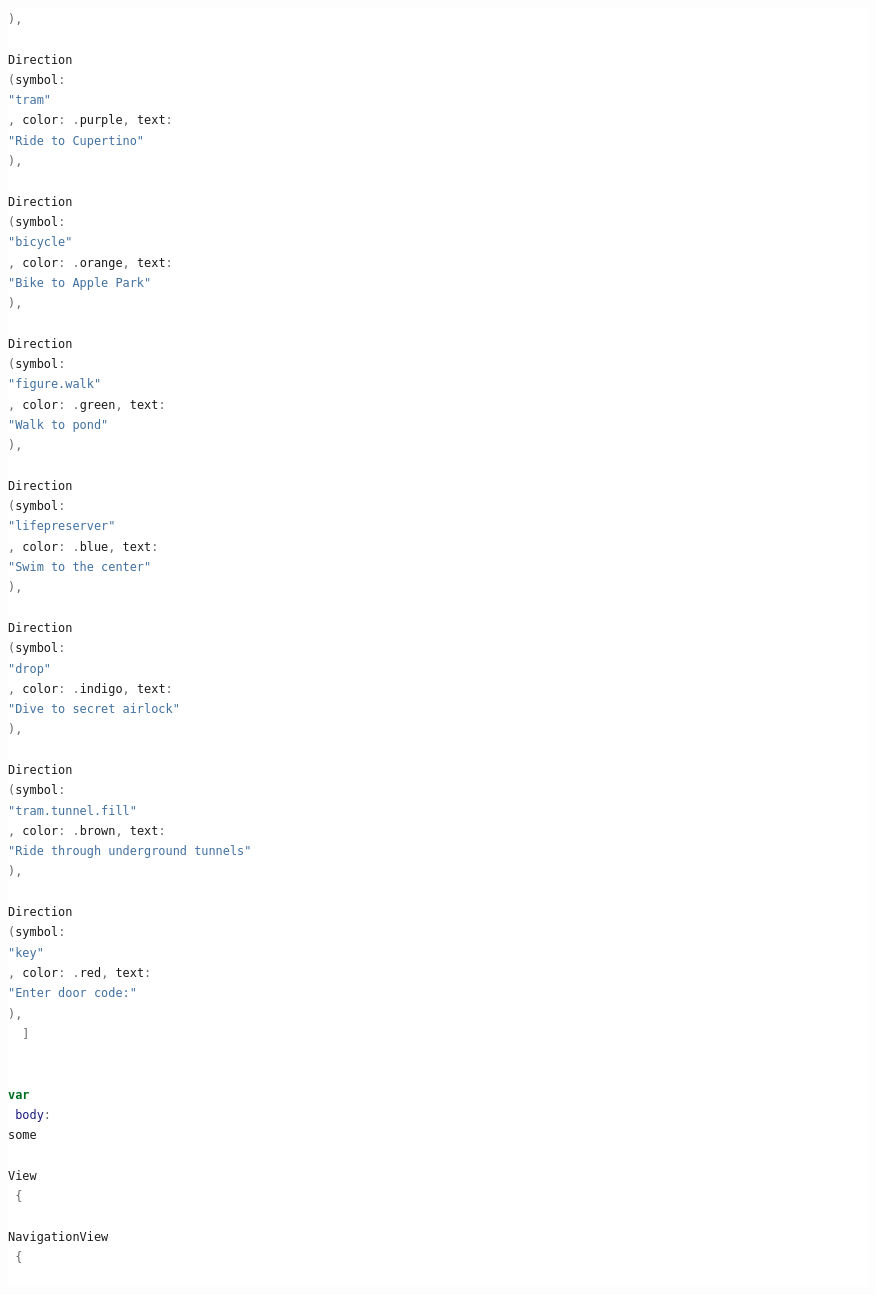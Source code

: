 ```swift
),
    
Direction
(symbol: 
"tram"
, color: .purple, text: 
"Ride to Cupertino"
),
    
Direction
(symbol: 
"bicycle"
, color: .orange, text: 
"Bike to Apple Park"
),
    
Direction
(symbol: 
"figure.walk"
, color: .green, text: 
"Walk to pond"
),
    
Direction
(symbol: 
"lifepreserver"
, color: .blue, text: 
"Swim to the center"
),
    
Direction
(symbol: 
"drop"
, color: .indigo, text: 
"Dive to secret airlock"
),
    
Direction
(symbol: 
"tram.tunnel.fill"
, color: .brown, text: 
"Ride through underground tunnels"
),
    
Direction
(symbol: 
"key"
, color: .red, text: 
"Enter door code:"
),
  ]

  
var
 body: 
some
 
View
 {
    
NavigationView
 {
      
```